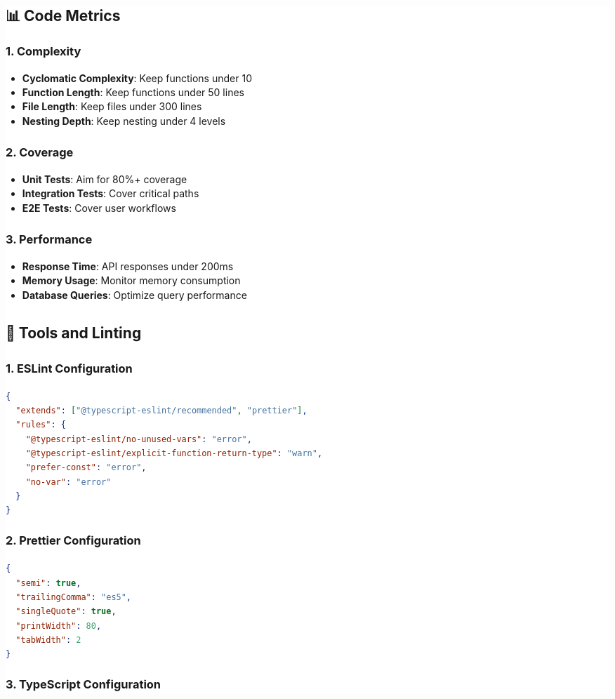 ## 📊 Code Metrics

### 1. Complexity

- **Cyclomatic Complexity**: Keep functions under 10
- **Function Length**: Keep functions under 50 lines
- **File Length**: Keep files under 300 lines
- **Nesting Depth**: Keep nesting under 4 levels

### 2. Coverage

- **Unit Tests**: Aim for 80%+ coverage
- **Integration Tests**: Cover critical paths
- **E2E Tests**: Cover user workflows

### 3. Performance

- **Response Time**: API responses under 200ms
- **Memory Usage**: Monitor memory consumption
- **Database Queries**: Optimize query performance

## 🔧 Tools and Linting

### 1. ESLint Configuration

```json
{
  "extends": ["@typescript-eslint/recommended", "prettier"],
  "rules": {
    "@typescript-eslint/no-unused-vars": "error",
    "@typescript-eslint/explicit-function-return-type": "warn",
    "prefer-const": "error",
    "no-var": "error"
  }
}
```

### 2. Prettier Configuration

```json
{
  "semi": true,
  "trailingComma": "es5",
  "singleQuote": true,
  "printWidth": 80,
  "tabWidth": 2
}
```

### 3. TypeScript Configuration
